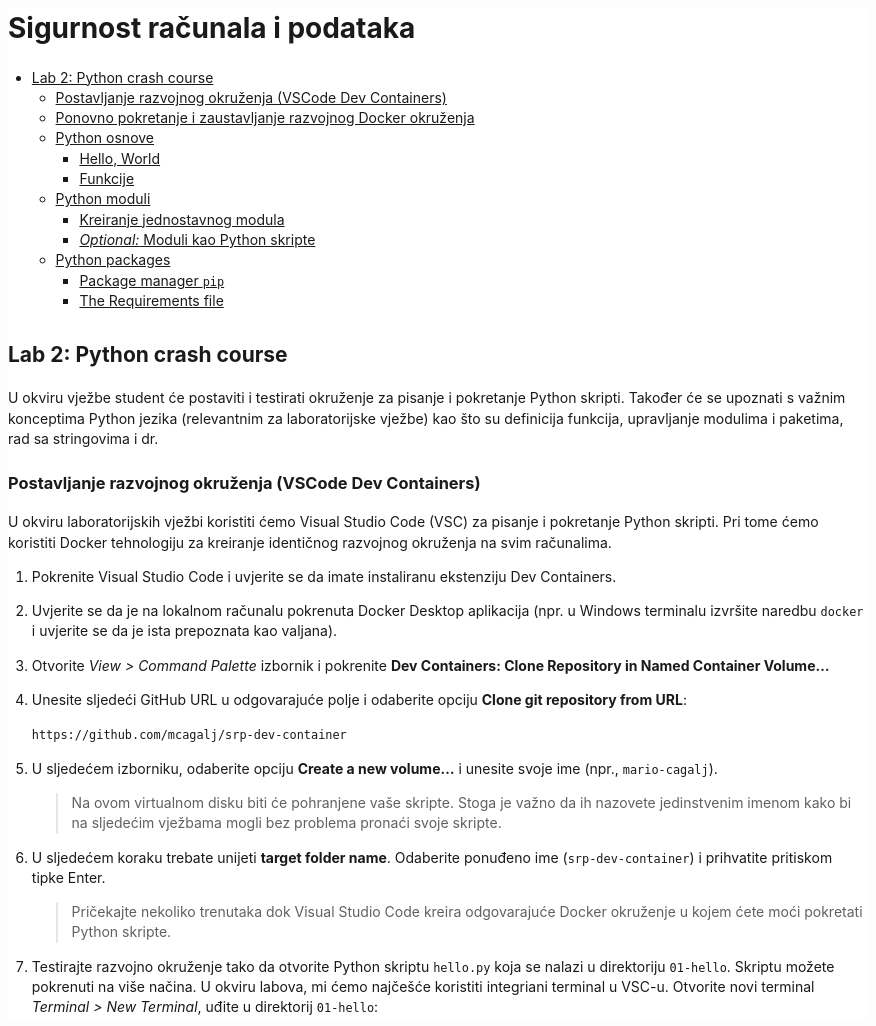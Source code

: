 # **Sigurnost računala i podataka** 

- [Lab 2: Python crash course](#lab-2-python-crash-course)
  - [Postavljanje razvojnog okruženja (VSCode Dev Containers)](#postavljanje-razvojnog-okruženja-vscode-dev-containers)
  - [Ponovno pokretanje i zaustavljanje razvojnog Docker okruženja](#ponovno-pokretanje-i-zaustavljanje-razvojnog-docker-okruženja)
  - [Python osnove](#python-osnove)
    - [Hello, World](#hello-world)
    - [Funkcije](#funkcije)
  - [Python moduli](#python-moduli)
    - [Kreiranje jednostavnog modula](#kreiranje-jednostavnog-modula)
    - [_Optional:_ Moduli kao Python skripte](#optional-moduli-kao-python-skripte)
  - [Python packages](#python-packages)
    - [Package manager `pip`](#package-manager-pip)
    - [The Requirements file](#the-requirements-file)

## Lab 2: Python crash course

U okviru vježbe student će postaviti i testirati okruženje za pisanje i pokretanje Python skripti. Također će se upoznati s važnim konceptima Python jezika (relevantnim za laboratorijske vježbe) kao što su definicija funkcija, upravljanje modulima i paketima, rad sa stringovima i dr.

### Postavljanje razvojnog okruženja (VSCode Dev Containers)

U okviru laboratorijskih vježbi koristiti ćemo Visual Studio Code (VSC) za pisanje i pokretanje Python skripti. Pri tome ćemo koristiti Docker tehnologiju za kreiranje identičnog razvojnog okruženja na svim računalima.

1. Pokrenite Visual Studio Code i uvjerite se da imate instaliranu ekstenziju Dev Containers.
2. Uvjerite se da je na lokalnom računalu pokrenuta Docker Desktop aplikacija (npr. u Windows terminalu izvršite naredbu `docker` i uvjerite se da je ista prepoznata kao valjana).
3. Otvorite *View > Command Palette* izbornik i pokrenite **Dev Containers: Clone Repository in Named Container Volume…**
4. Unesite sljedeći GitHub URL u odgovarajuće polje i odaberite opciju **Clone git repository from URL**:
    ```bash
    https://github.com/mcagalj/srp-dev-container
    ```

5. U sljedećem izborniku, odaberite opciju **Create a new volume…** i unesite svoje ime (npr., `mario-cagalj`).
    > Na ovom virtualnom disku biti će pohranjene vaše skripte. Stoga je važno da ih nazovete jedinstvenim imenom kako bi na sljedećim vježbama mogli bez problema pronaći svoje skripte.

6. U sljedećem koraku trebate unijeti **target folder name**. Odaberite ponuđeno ime (`srp-dev-container`) i prihvatite pritiskom tipke Enter.
    > Pričekajte nekoliko trenutaka dok Visual Studio Code kreira odgovarajuće Docker okruženje u kojem ćete moći pokretati Python skripte.

7. Testirajte razvojno okruženje tako da otvorite Python skriptu `hello.py` koja se nalazi u direktoriju `01-hello`. Skriptu možete pokrenuti na više načina. U okviru labova, mi ćemo najčešće koristiti integriani terminal u VSC-u.  Otvorite novi terminal *Terminal > New Terminal*, uđite u direktorij `01-hello`:
